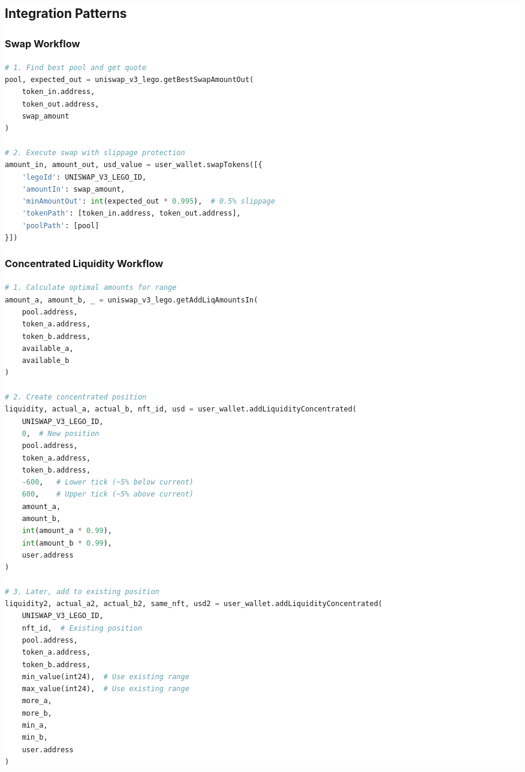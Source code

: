 ## Integration Patterns

### Swap Workflow
```python
# 1. Find best pool and get quote
pool, expected_out = uniswap_v3_lego.getBestSwapAmountOut(
    token_in.address,
    token_out.address,
    swap_amount
)

# 2. Execute swap with slippage protection
amount_in, amount_out, usd_value = user_wallet.swapTokens([{
    'legoId': UNISWAP_V3_LEGO_ID,
    'amountIn': swap_amount,
    'minAmountOut': int(expected_out * 0.995),  # 0.5% slippage
    'tokenPath': [token_in.address, token_out.address],
    'poolPath': [pool]
}])
```

### Concentrated Liquidity Workflow
```python
# 1. Calculate optimal amounts for range
amount_a, amount_b, _ = uniswap_v3_lego.getAddLiqAmountsIn(
    pool.address,
    token_a.address,
    token_b.address,
    available_a,
    available_b
)

# 2. Create concentrated position
liquidity, actual_a, actual_b, nft_id, usd = user_wallet.addLiquidityConcentrated(
    UNISWAP_V3_LEGO_ID,
    0,  # New position
    pool.address,
    token_a.address,
    token_b.address,
    -600,   # Lower tick (~5% below current)
    600,    # Upper tick (~5% above current)
    amount_a,
    amount_b,
    int(amount_a * 0.99),
    int(amount_b * 0.99),
    user.address
)

# 3. Later, add to existing position
liquidity2, actual_a2, actual_b2, same_nft, usd2 = user_wallet.addLiquidityConcentrated(
    UNISWAP_V3_LEGO_ID,
    nft_id,  # Existing position
    pool.address,
    token_a.address,
    token_b.address,
    min_value(int24),  # Use existing range
    max_value(int24),  # Use existing range
    more_a,
    more_b,
    min_a,
    min_b,
    user.address
)
```